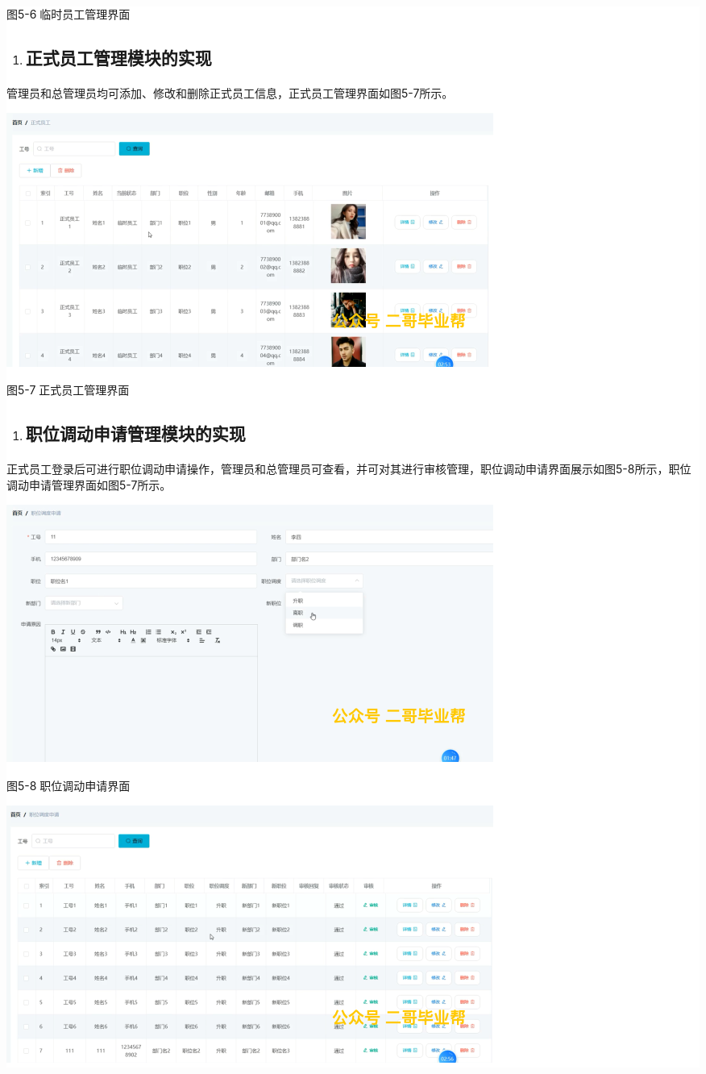 图5-6 临时员工管理界面
1. ## 正式员工管理模块的实现
管理员和总管理员均可添加、修改和删除正式员工信息，正式员工管理界面如图5-7所示。

![](/images/0000ssm/ssm098/blog.026.png)

图5-7  正式员工管理界面
1. ## 职位调动申请管理模块的实现
正式员工登录后可进行职位调动申请操作，管理员和总管理员可查看，并可对其进行审核管理，职位调动申请界面展示如图5-8所示，职位调动申请管理界面如图5-7所示。

![](/images/0000ssm/ssm098/blog.027.png)

图5-8 职位调动申请界面

![](/images/0000ssm/ssm098/blog.028.png)
